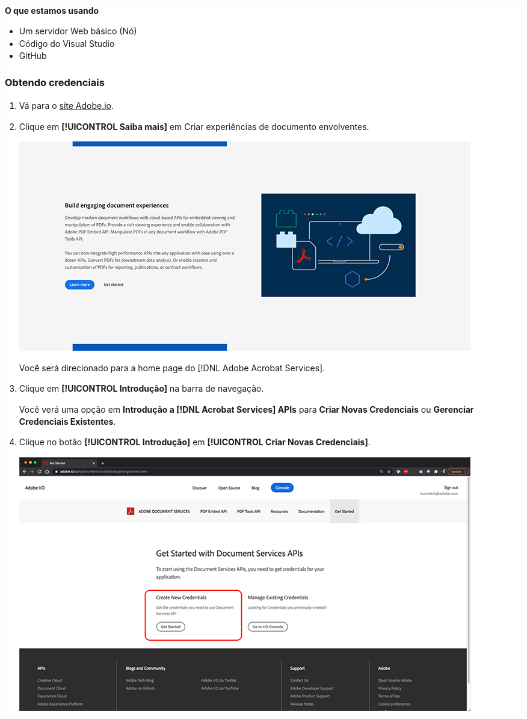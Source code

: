 **O que estamos usando**

* Um servidor Web básico (Nó)
* Código do Visual Studio
* GitHub

### Obtendo credenciais

1. Vá para o [site Adobe.io](https://www.adobe.io/).
1. Clique em **[!UICONTROL Saiba mais]** em Criar experiências de documento envolventes.

   ![Captura de tela do botão Saiba mais](assets/ControlPDF_1.png)

   Você será direcionado para a home page do [!DNL Adobe Acrobat Services].

1. Clique em **[!UICONTROL Introdução]** na barra de navegação.

   Você verá uma opção em **Introdução a [!DNL Acrobat Services] APIs** para **Criar Novas Credenciais** ou **Gerenciar Credenciais Existentes**.

1. Clique no botão **[!UICONTROL Introdução]** em **[!UICONTROL Criar Novas Credenciais]**.

   ![Captura de tela do botão Introdução](assets/ControlPDF_2.png)
